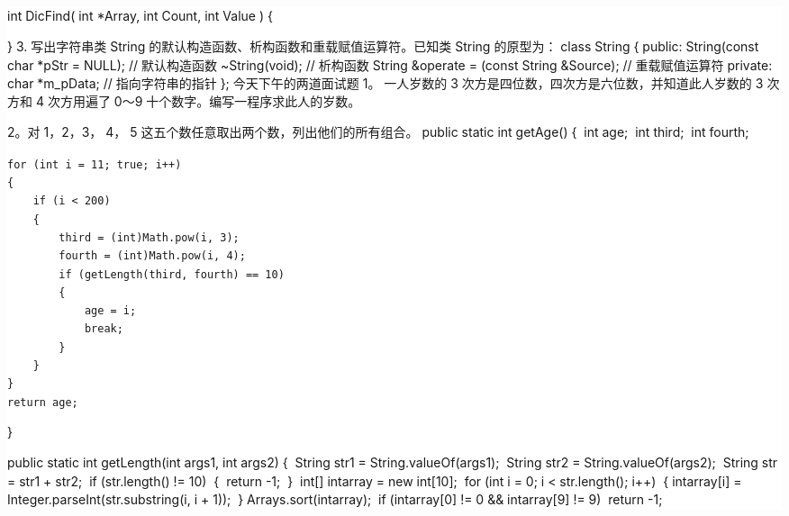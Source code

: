 int DicFind( int *Array, int Count, int Value )
{

}
3.	写出字符串类 String 的默认构造函数、析构函数和重载赋值运算符。已知类 String 的原型为：
class String
{
    public:
    String(const char *pStr = NULL);          // 默认构造函数
    ~String(void);                            // 析构函数
    String &operate = (const String &Source); // 重载赋值运算符
    private:
    char *m_pData; // 指向字符串的指针
};
今天下午的两道面试题
1。 一人岁数的 3 次方是四位数，四次方是六位数，并知道此人岁数的 3 次方和 4 次方用遍了 0～9 十个数字。编写一程序求此人的岁数。

2。对 1，2，3， 4， 5 这五个数任意取出两个数，列出他们的所有组合。
public static int getAge() {
​    int age;
​    int third;
​    int fourth;

    for (int i = 11; true; i++)
    {
        if (i < 200)
        {
            third = (int)Math.pow(i, 3);
            fourth = (int)Math.pow(i, 4);
            if (getLength(third, fourth) == 10)
            {
                age = i;
                break;
            }
        }
    }
    return age;
}

public static int getLength(int args1, int args2) {
​    String str1 = String.valueOf(args1);
​    String str2 = String.valueOf(args2);
​    String str = str1 + str2;
​    if (str.length() != 10)
​    {
​        return -1;
​    }
​    int[] intarray = new int[10];
​    for (int i = 0; i < str.length(); i++)
​    {
​        intarray[i] = Integer.parseInt(str.substring(i, i + 1));
​    }
​    Arrays.sort(intarray);
​    if (intarray[0] != 0 && intarray[9] != 9)
​        return -1;

